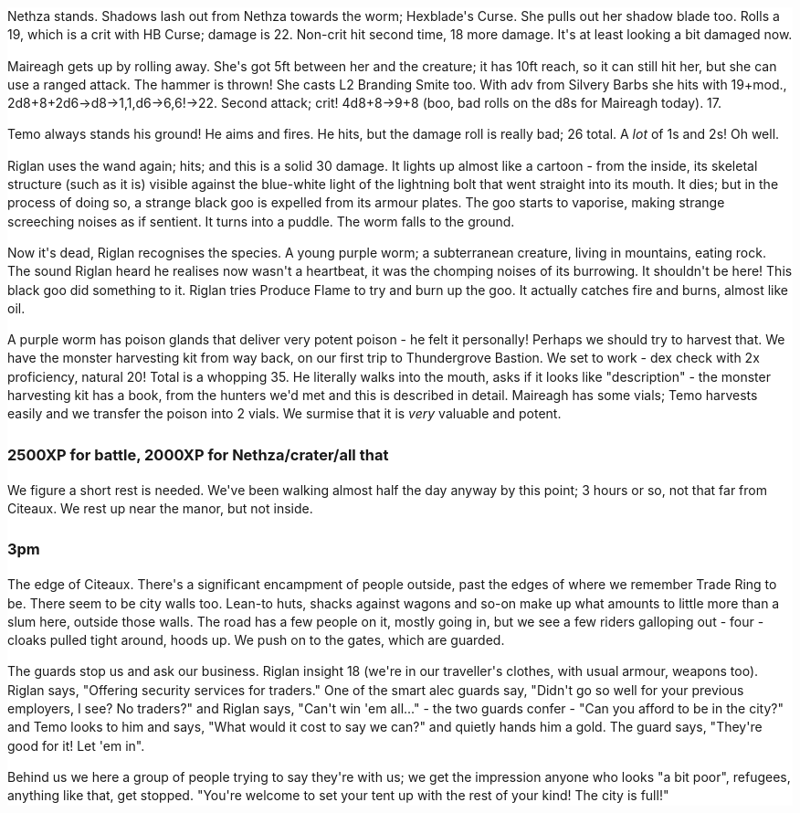 Nethza stands. Shadows lash out from Nethza towards the worm; Hexblade's Curse. She pulls out her shadow blade too. Rolls a 19, which is a crit with HB Curse; damage is 22. Non-crit hit second time, 18 more damage. It's at least looking a bit damaged now.

Maireagh gets up by rolling away. She's got 5ft between her and the creature; it has 10ft reach, so it can still hit her, but she can use a ranged attack. The hammer is thrown! She casts L2 Branding Smite too. With adv from Silvery Barbs she hits with 19+mod., 2d8+8+2d6->d8->1,1,d6->6,6!->22. Second attack; crit! 4d8+8->9+8 (boo, bad rolls on the d8s for Maireagh today). 17.

Temo always stands his ground! He aims and fires. He hits, but the damage roll is really bad; 26 total. A *lot* of 1s and 2s! Oh well.

Riglan uses the wand again; hits; and this is a solid 30 damage. It lights up almost like a cartoon - from the inside, its skeletal structure (such as it is) visible against the blue-white light of the lightning bolt that went straight into its mouth. It dies; but in the process of doing so, a strange black goo is expelled from its armour plates. The goo starts to vaporise, making strange screeching noises as if sentient. It turns into a puddle. The worm falls to the ground.

Now it's dead, Riglan recognises the species. A young purple worm; a subterranean creature, living in mountains, eating rock. The sound Riglan heard he realises now wasn't a heartbeat, it was the chomping noises of its burrowing. It shouldn't be here! This black goo did something to it. Riglan tries Produce Flame to try and burn up the goo. It actually catches fire and burns, almost like oil.

A purple worm has poison glands that deliver very potent poison - he felt it personally! Perhaps we should try to harvest that. We have the monster harvesting kit from way back, on our first trip to Thundergrove Bastion. We set to work - dex check with 2x proficiency, natural 20! Total is a whopping 35. He literally walks into the mouth, asks if it looks like "description" - the monster harvesting kit has a book, from the hunters we'd met and this is described in detail. Maireagh has some vials; Temo harvests easily and we transfer the poison into 2 vials. We surmise that it is *very* valuable and potent.

### 2500XP for battle, 2000XP for Nethza/crater/all that

We figure a short rest is needed. We've been walking almost half the day anyway by this point; 3 hours or so, not that far from Citeaux. We rest up near the manor, but not inside.

### 3pm

The edge of Citeaux. There's a significant encampment of people outside, past the edges of where we remember Trade Ring to be. There seem to be city walls too. Lean-to huts, shacks against wagons and so-on make up what amounts to little more than a slum here, outside those walls. The road has a few people on it, mostly going in, but we see a few riders galloping out - four - cloaks pulled tight around, hoods up. We push on to the gates, which are guarded.

The guards stop us and ask our business. Riglan insight 18 (we're in our traveller's clothes, with usual armour, weapons too). Riglan says, "Offering security services for traders." One of the smart alec guards say, "Didn't go so well for your previous employers, I see? No traders?" and Riglan says, "Can't win 'em all..." - the two guards confer - "Can you afford to be in the city?" and Temo looks to him and says, "What would it cost to say we can?" and quietly hands him a gold. The guard says, "They're good for it! Let 'em in".

Behind us we here a group of people trying to say they're with us; we get the impression anyone who looks "a bit poor", refugees, anything like that, get stopped. "You're welcome to set your tent up with the rest of your kind! The city is full!"
